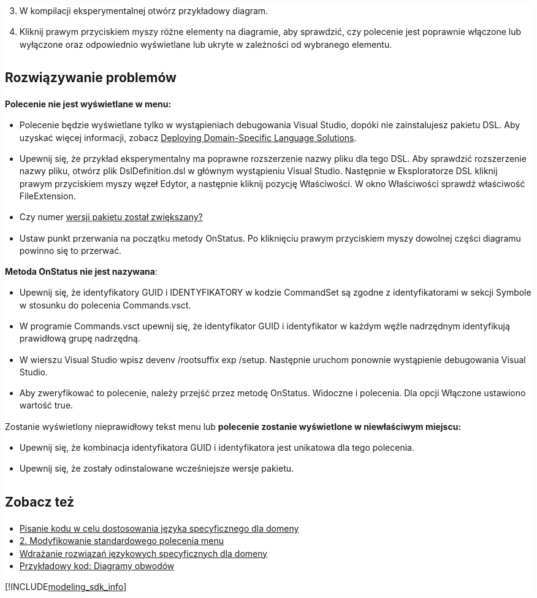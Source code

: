 3. W kompilacji eksperymentalnej otwórz przykładowy diagram.

4. Kliknij prawym przyciskiem myszy różne elementy na diagramie, aby sprawdzić, czy polecenie jest poprawnie włączone lub wyłączone oraz odpowiednio wyświetlane lub ukryte w zależności od wybranego elementu.

## <a name="troubleshoot"></a>Rozwiązywanie problemów

**Polecenie nie jest wyświetlane w menu:**

- Polecenie będzie wyświetlane tylko w wystąpieniach debugowania Visual Studio, dopóki nie zainstalujesz pakietu DSL. Aby uzyskać więcej informacji, zobacz [Deploying Domain-Specific Language Solutions](msi-and-vsix-deployment-of-a-dsl.md).

- Upewnij się, że przykład eksperymentalny ma poprawne rozszerzenie nazwy pliku dla tego DSL. Aby sprawdzić rozszerzenie nazwy pliku, otwórz plik DslDefinition.dsl w głównym wystąpieniu Visual Studio. Następnie w Eksploratorze DSL kliknij prawym przyciskiem myszy węzeł Edytor, a następnie kliknij pozycję Właściwości. W okno Właściwości sprawdź właściwość FileExtension.

- Czy numer [wersji pakietu został zwiększany?](#version)

- Ustaw punkt przerwania na początku metody OnStatus. Po kliknięciu prawym przyciskiem myszy dowolnej części diagramu powinno się to przerwać.

**Metoda OnStatus nie jest nazywana**:

- Upewnij się, że identyfikatory GUID i IDENTYFIKATORY w kodzie CommandSet są zgodne z identyfikatorami w sekcji Symbole w stosunku do polecenia Commands.vsct.

- W programie Commands.vsct upewnij się, że identyfikator GUID i identyfikator w każdym węźle nadrzędnym identyfikują prawidłową grupę nadrzędną.

- W wierszu Visual Studio wpisz devenv /rootsuffix exp /setup. Następnie uruchom ponownie wystąpienie debugowania Visual Studio.

- Aby zweryfikować to polecenie, należy przejść przez metodę OnStatus. Widoczne i polecenia. Dla opcji Włączone ustawiono wartość true.

Zostanie wyświetlony nieprawidłowy tekst menu lub **polecenie zostanie wyświetlone w niewłaściwym miejscu:**

- Upewnij się, że kombinacja identyfikatora GUID i identyfikatora jest unikatowa dla tego polecenia.

- Upewnij się, że zostały odinstalowane wcześniejsze wersje pakietu.

## <a name="see-also"></a>Zobacz też

- [Pisanie kodu w celu dostosowania języka specyficznego dla domeny](../modeling/writing-code-to-customise-a-domain-specific-language.md)
- [2. Modyfikowanie standardowego polecenia menu](../modeling/how-to-modify-a-standard-menu-command-in-a-domain-specific-language.md)
- [Wdrażanie rozwiązań językowych specyficznych dla domeny](msi-and-vsix-deployment-of-a-dsl.md)
- [Przykładowy kod: Diagramy obwodów](https://code.msdn.microsoft.com/Visualization-Modeling-SDK-763778e8)

[!INCLUDE[modeling_sdk_info](includes/modeling_sdk_info.md)]
